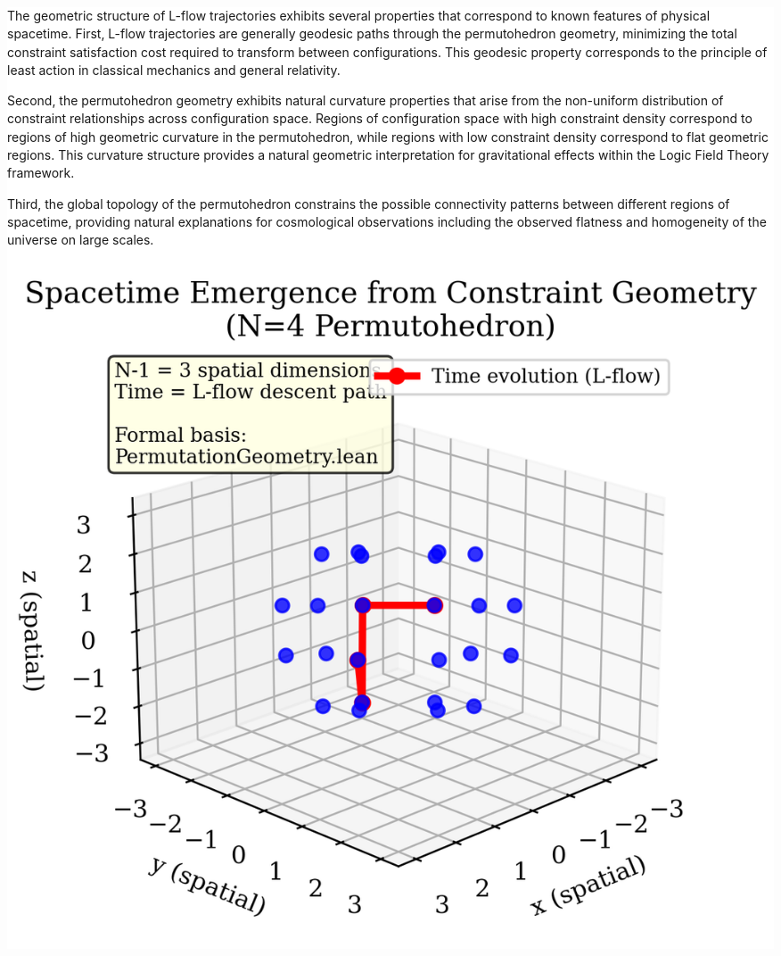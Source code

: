 The geometric structure of L-flow trajectories exhibits several properties that correspond to known features of physical spacetime. First, L-flow trajectories are generally geodesic paths through the permutohedron geometry, minimizing the total constraint satisfaction cost required to transform between configurations. This geodesic property corresponds to the principle of least action in classical mechanics and general relativity.

Second, the permutohedron geometry exhibits natural curvature properties that arise from the non-uniform distribution of constraint relationships across configuration space. Regions of configuration space with high constraint density correspond to regions of high geometric curvature in the permutohedron, while regions with low constraint density correspond to flat geometric regions. This curvature structure provides a natural geometric interpretation for gravitational effects within the Logic Field Theory framework.

Third, the global topology of the permutohedron constrains the possible connectivity patterns between different regions of spacetime, providing natural explanations for cosmological observations including the observed flatness and homogeneity of the universe on large scales.

![Figure 6: Spacetime Emergence from Permutohedron](figures/figure6_spacetime_emergence.png)

